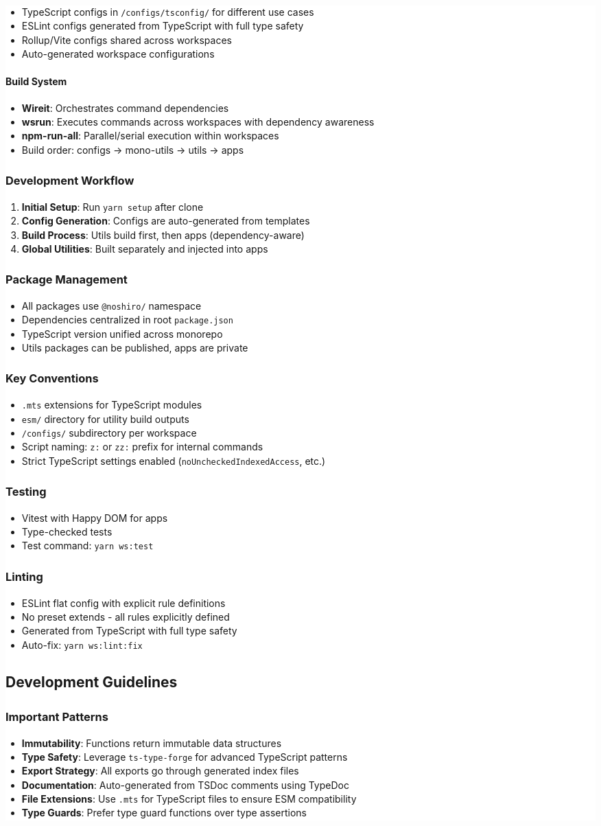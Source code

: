 -   TypeScript configs in `/configs/tsconfig/` for different use cases
-   ESLint configs generated from TypeScript with full type safety
-   Rollup/Vite configs shared across workspaces
-   Auto-generated workspace configurations

#### Build System

-   **Wireit**: Orchestrates command dependencies
-   **wsrun**: Executes commands across workspaces with dependency awareness
-   **npm-run-all**: Parallel/serial execution within workspaces
-   Build order: configs → mono-utils → utils → apps

### Development Workflow

1. **Initial Setup**: Run `yarn setup` after clone
2. **Config Generation**: Configs are auto-generated from templates
3. **Build Process**: Utils build first, then apps (dependency-aware)
4. **Global Utilities**: Built separately and injected into apps

### Package Management

-   All packages use `@noshiro/` namespace
-   Dependencies centralized in root `package.json`
-   TypeScript version unified across monorepo
-   Utils packages can be published, apps are private

### Key Conventions

-   `.mts` extensions for TypeScript modules
-   `esm/` directory for utility build outputs
-   `/configs/` subdirectory per workspace
-   Script naming: `z:` or `zz:` prefix for internal commands
-   Strict TypeScript settings enabled (`noUncheckedIndexedAccess`, etc.)

### Testing

-   Vitest with Happy DOM for apps
-   Type-checked tests
-   Test command: `yarn ws:test`

### Linting

-   ESLint flat config with explicit rule definitions
-   No preset extends - all rules explicitly defined
-   Generated from TypeScript with full type safety
-   Auto-fix: `yarn ws:lint:fix`

## Development Guidelines

### Important Patterns

-   **Immutability**: Functions return immutable data structures
-   **Type Safety**: Leverage `ts-type-forge` for advanced TypeScript patterns
-   **Export Strategy**: All exports go through generated index files
-   **Documentation**: Auto-generated from TSDoc comments using TypeDoc
-   **File Extensions**: Use `.mts` for TypeScript files to ensure ESM compatibility
-   **Type Guards**: Prefer type guard functions over type assertions
